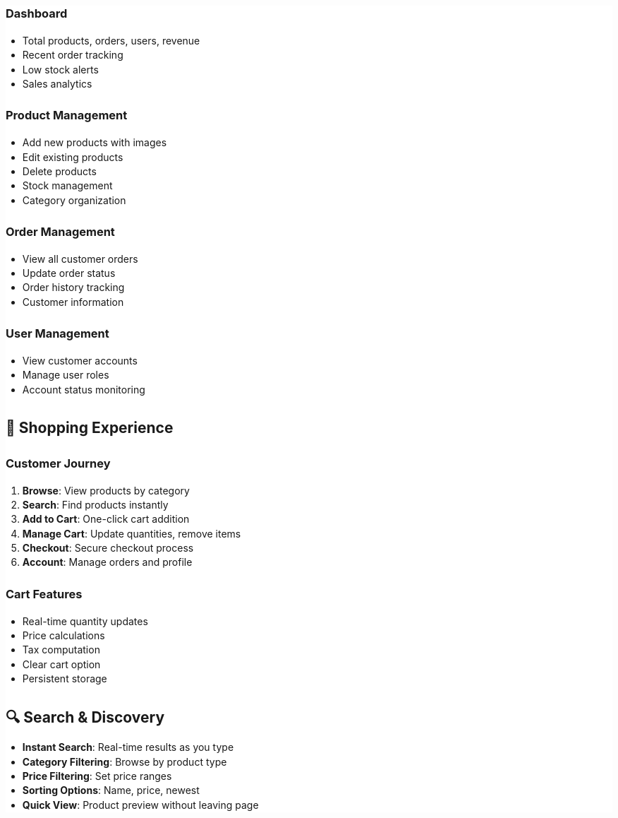 ### Dashboard
- Total products, orders, users, revenue
- Recent order tracking
- Low stock alerts
- Sales analytics

### Product Management
- Add new products with images
- Edit existing products
- Delete products
- Stock management
- Category organization

### Order Management
- View all customer orders
- Update order status
- Order history tracking
- Customer information

### User Management
- View customer accounts
- Manage user roles
- Account status monitoring

## 🛒 Shopping Experience

### Customer Journey
1. **Browse**: View products by category
2. **Search**: Find products instantly
3. **Add to Cart**: One-click cart addition
4. **Manage Cart**: Update quantities, remove items
5. **Checkout**: Secure checkout process
6. **Account**: Manage orders and profile

### Cart Features
- Real-time quantity updates
- Price calculations
- Tax computation
- Clear cart option
- Persistent storage

## 🔍 Search & Discovery

- **Instant Search**: Real-time results as you type
- **Category Filtering**: Browse by product type
- **Price Filtering**: Set price ranges
- **Sorting Options**: Name, price, newest
- **Quick View**: Product preview without leaving page
